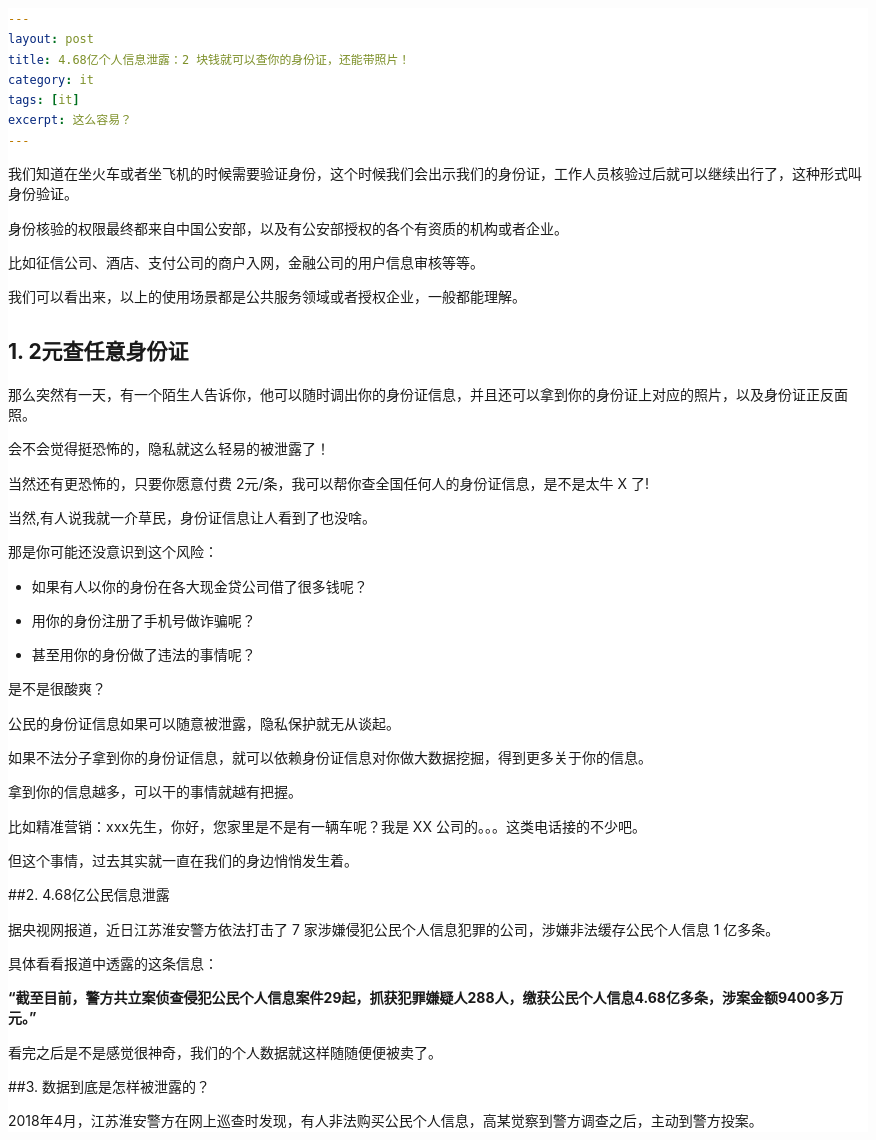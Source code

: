 ```yaml
---
layout: post
title: 4.68亿个人信息泄露：2 块钱就可以查你的身份证，还能带照片！
category: it
tags: [it]
excerpt: 这么容易？
---
```


我们知道在坐火车或者坐飞机的时候需要验证身份，这个时候我们会出示我们的身份证，工作人员核验过后就可以继续出行了，这种形式叫身份验证。

身份核验的权限最终都来自中国公安部，以及有公安部授权的各个有资质的机构或者企业。

比如征信公司、酒店、支付公司的商户入网，金融公司的用户信息审核等等。

我们可以看出来，以上的使用场景都是公共服务领域或者授权企业，一般都能理解。



## 1. 2元查任意身份证
那么突然有一天，有一个陌生人告诉你，他可以随时调出你的身份证信息，并且还可以拿到你的身份证上对应的照片，以及身份证正反面照。

会不会觉得挺恐怖的，隐私就这么轻易的被泄露了！

当然还有更恐怖的，只要你愿意付费 2元/条，我可以帮你查全国任何人的身份证信息，是不是太牛 X 了!

当然,有人说我就一介草民，身份证信息让人看到了也没啥。

那是你可能还没意识到这个风险：

- 如果有人以你的身份在各大现金贷公司借了很多钱呢？

- 用你的身份注册了手机号做诈骗呢？

- 甚至用你的身份做了违法的事情呢？

是不是很酸爽？

公民的身份证信息如果可以随意被泄露，隐私保护就无从谈起。

如果不法分子拿到你的身份证信息，就可以依赖身份证信息对你做大数据挖掘，得到更多关于你的信息。

拿到你的信息越多，可以干的事情就越有把握。

比如精准营销：xxx先生，你好，您家里是不是有一辆车呢？我是 XX 公司的。。。这类电话接的不少吧。

但这个事情，过去其实就一直在我们的身边悄悄发生着。

##2. 4.68亿公民信息泄露

据央视网报道，近日江苏淮安警方依法打击了 7 家涉嫌侵犯公民个人信息犯罪的公司，涉嫌非法缓存公民个人信息 1 亿多条。

具体看看报道中透露的这条信息：

**“截至目前，警方共立案侦查侵犯公民个人信息案件29起，抓获犯罪嫌疑人288人，缴获公民个人信息4.68亿多条，涉案金额9400多万元。”**

看完之后是不是感觉很神奇，我们的个人数据就这样随随便便被卖了。

##3. 数据到底是怎样被泄露的？

2018年4月，江苏淮安警方在网上巡查时发现，有人非法购买公民个人信息，高某觉察到警方调查之后，主动到警方投案。
